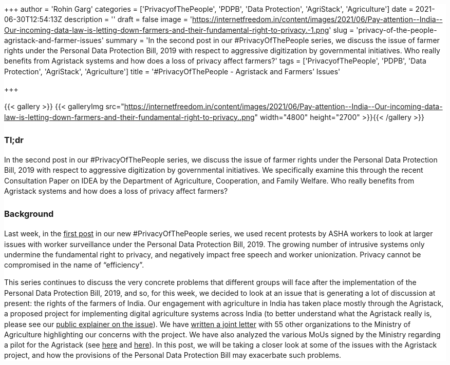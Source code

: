 +++
author = 'Rohin Garg'
categories = ['PrivacyofThePeople', 'PDPB', 'Data Protection', 'AgriStack', 'Agriculture']
date = 2021-06-30T12:54:13Z
description = ''
draft = false
image = 'https://internetfreedom.in/content/images/2021/06/Pay-attention--India--Our-incoming-data-law-is-letting-down-farmers-and-their-fundamental-right-to-privacy.-1.png'
slug = 'privacy-of-the-people-agristack-and-farmer-issues'
summary = 'In the second post in our #PrivacyOfThePeople series, we discuss the issue of farmer rights under the Personal Data Protection Bill, 2019 with respect to aggressive digitization by governmental initiatives. Who really benefits from Agristack systems and how does a loss of privacy affect farmers?'
tags = ['PrivacyofThePeople', 'PDPB', 'Data Protection', 'AgriStack', 'Agriculture']
title = '#PrivacyOfThePeople - Agristack and Farmers’ Issues'

+++


{{< gallery >}}
{{< galleryImg  src="https://internetfreedom.in/content/images/2021/06/Pay-attention--India--Our-incoming-data-law-is-letting-down-farmers-and-their-fundamental-right-to-privacy..png" width="4800" height="2700" >}}{{< /gallery >}}

>>>> <form><script src="https://checkout.razorpay.com/v1/payment-button.js" data-payment_button_id="pl_HLkgeWGQLMuddp" async> </script> </form>

### **Tl;dr**

In the second post in our #PrivacyOfThePeople series, we discuss the issue of farmer rights under the Personal Data Protection Bill, 2019 with respect to aggressive digitization by governmental initiatives. We specifically examine this through the recent Consultation Paper on IDEA by the Department of Agriculture, Cooperation, and Family Welfare. Who really benefits from Agristack systems and how does a loss of privacy affect farmers?

### **Background**

Last week, in the [first post](https://internetfreedom.in/privacyofthepeople-asha-workers-and-employee-surveillance/) in our new #PrivacyOfThePeople series, we used recent protests by ASHA workers to look at larger issues with worker surveillance under the Personal Data Protection Bill, 2019. The growing number of intrusive systems only undermine the fundamental right to privacy, and negatively impact free speech and worker unionization. Privacy cannot be compromised in the name of “efficiency”.

This series continues to discuss the very concrete problems that different groups will face after the implementation of the Personal Data Protection Bill, 2019, and so, for this week, we decided to look at an issue that is generating a lot of discussion at present: the rights of the farmers of India. Our engagement with agriculture in India has taken place mostly through the Agristack, a proposed project for implementing digital agriculture systems across India (to better understand what the Agristack really is, please see our [public explainer on the issue](https://internetfreedom.in/the-agristack-a-primer/)). We have [written a joint letter](https://internetfreedom.in/joint-letter-to-the-agriculture-minister/) with 55 other organizations to the Ministry of Agriculture highlighting our concerns with the project. We have also analyzed the various MoUs signed by the Ministry regarding a pilot for the Agristack (see [here](https://internetfreedom.in/revealed-ministry-of-agricultures-mou-with-microsoft-on-the-agristack-urgent-need-for-transparency-and-consultation/) and [here](https://internetfreedom.in/mous-for-nothing-and-data-for-free-4-new-mous-signed-between-the-ministry-of-agriculture-and-private-companies-including-amazon-and-patanjali/)). In this post, we will be taking a closer look at some of the issues with the Agristack project, and how the provisions of the Personal Data Protection Bill may exacerbate such problems.

